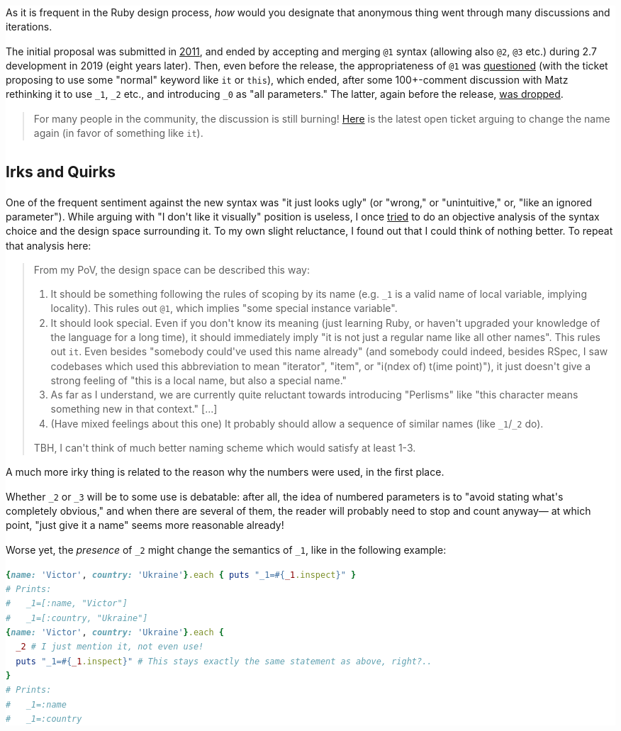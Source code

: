 As it is frequent in the Ruby design process, _how_ would you designate that anonymous thing went through many discussions and iterations.

The initial proposal was submitted in [2011](https://bugs.ruby-lang.org/issues/4475), and ended by accepting and merging `@1` syntax (allowing also `@2`, `@3` etc.) during 2.7 development in 2019 (eight years later). Then, even before the release, the appropriateness of `@1` was [questioned](https://bugs.ruby-lang.org/issues/15723) (with the ticket proposing to use some "normal" keyword like `it` or `this`), which ended, after some 100+-comment discussion with Matz rethinking it to use `_1`, `_2` etc., and introducing `_0` as "all parameters." The latter, again before the release, [was dropped](https://bugs.ruby-lang.org/issues/16178).

> For many people in the community, the discussion is still burning! [Here](https://bugs.ruby-lang.org/issues/18980) is the latest open ticket arguing to change the name again (in favor of something like `it`).

## Irks and Quirks

One of the frequent sentiment against the new syntax was "it just looks ugly" (or "wrong," or "unintuitive," or, "like an ignored parameter"). While arguing with "I don't like it visually" position is useless, I once [tried](https://bugs.ruby-lang.org/issues/18980#note-20) to do an objective analysis of the syntax choice and the design space surrounding it. To my own slight reluctance, I found out that I could think of nothing better. To repeat that analysis here:

> From my PoV, the design space can be described this way:
>
> 1. It should be something following the rules of scoping by its name (e.g. `_1` is a valid name of local variable, implying locality). This rules out `@1`, which implies "some special instance variable".
> 2. It should look special. Even if you don't know its meaning (just learning Ruby, or haven't upgraded your knowledge of the language for a long time), it should immediately imply "it is not just a regular name like all other names". This rules out `it`. Even besides "somebody could've used this name already" (and somebody could indeed, besides RSpec, I saw codebases which used this abbreviation to mean "iterator", "item", or "i(ndex of) t(ime point)"), it just doesn't give a strong feeling of "this is a local name, but also a special name."
> 3. As far as I understand, we are currently quite reluctant towards introducing "Perlisms" like "this character means something new in that context." [...]
> 4. (Have mixed feelings about this one) It probably should allow a sequence of similar names (like `_1`/`_2` do).
>
> TBH, I can't think of much better naming scheme which would satisfy at least 1-3.

A much more irky thing is related to the reason why the numbers were used, in the first place.

Whether `_2` or `_3` will be to some use is debatable: after all, the idea of numbered parameters is to "avoid stating what's completely obvious," and when there are several of them, the reader will probably need to stop and count anyway— at which point, "just give it a name" seems more reasonable already!

Worse yet, the _presence_ of `_2` might change the semantics of `_1`, like in the following example:

```ruby
{name: 'Victor', country: 'Ukraine'}.each { puts "_1=#{_1.inspect}" }
# Prints:
#   _1=[:name, "Victor"]
#   _1=[:country, "Ukraine"]
{name: 'Victor', country: 'Ukraine'}.each {
  _2 # I just mention it, not even use!
  puts "_1=#{_1.inspect}" # This stays exactly the same statement as above, right?..
}
# Prints:
#   _1=:name
#   _1=:country
```


[^1]: There are some nuances about the "first," but we'll get to it.
[^2]: And some consider it not worth thinking about—which is totally OK, till they start to persuade others, or, worse yet, judge others for being "picky, bike-sheddy, unprofessional" for looking after small-scale improvements.
[^3]: The versions logic was different back then. 1.9 was a major new version with a lot of features (like the `hashkey:` syntax), and 1.8.7 was "the last in the 1.8 family, already introducing some of the new features." Like 2.7 before 3.0 did.
[^4]: Let's pretend we already had that usual conversation about "But this way you produce many intermediate arrays, it is inefficient!" All the arguments and counter-arguments in this conversation are already known. For me, in most cases, clarity of intent is the first goal, and only when proven necessary, eventual loss of clarity is possible for a necessary performance gain (unless both clarity _and_ performance are achievable at once, which is frequently the case).
[^6]: Funny that when Ruby was the first language in relative mainstream to use `method { code }` approach, lambdas and higher-order functions were so esoteric that Ruby tutorials tended to avoid the term, talking about just "blocks of code." Much later, when the same syntactical element turned out to be useful in younger languages, they could allow themselves to call it straightforwardly "trailing lambda" (just like "regular lambda everybody knows" + some syntax sugar if it is the last argument to the method). The baseline of understanding concepts in the mainstream has definitely shifted through the years!